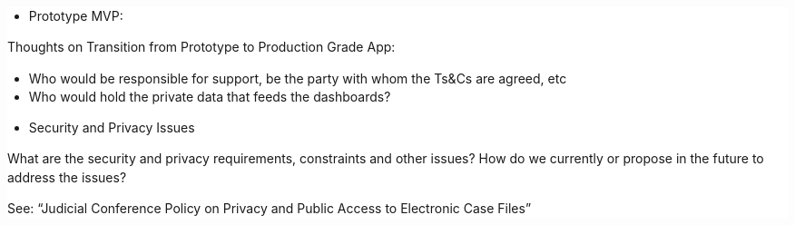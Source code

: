 * Prototype MVP:

Thoughts on Transition from Prototype to Production Grade App:  
- Who would be responsible for support, be the party with whom the Ts&Cs are agreed, etc
- Who would hold the private data that feeds the dashboards?

* Security and Privacy Issues

What are the security and privacy requirements, constraints and other issues?  How do we currently or propose in the future to address the issues? 

See: “Judicial Conference Policy on Privacy and Public Access to Electronic Case Files” 

